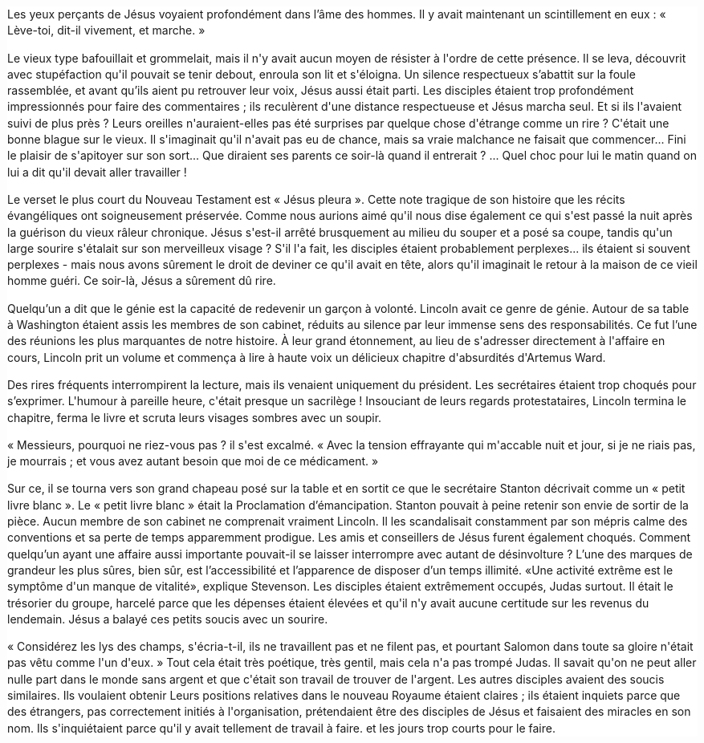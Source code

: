 Les yeux perçants de Jésus voyaient profondément dans l’âme des hommes. Il y avait maintenant un scintillement en eux : « Lève-toi, dit-il vivement, et marche. »

Le vieux type bafouillait et grommelait, mais il n'y avait aucun moyen de résister à l'ordre de cette présence. Il se leva, découvrit avec stupéfaction qu'il pouvait se tenir debout, enroula son lit et s'éloigna. Un silence respectueux s’abattit sur la foule rassemblée, et avant qu’ils aient pu retrouver leur voix, Jésus aussi était parti. Les disciples étaient trop profondément impressionnés pour faire des commentaires ; ils reculèrent d'une distance respectueuse et Jésus marcha seul. Et si ils l'avaient suivi de plus près ? Leurs oreilles n'auraient-elles pas été surprises par quelque chose d'étrange comme un rire ? C'était une bonne blague sur le vieux. Il s'imaginait qu'il n'avait pas eu de chance, mais sa vraie malchance ne faisait que commencer... Fini le plaisir de s'apitoyer sur son sort... Que diraient ses parents ce soir-là quand il entrerait ? ... Quel choc pour lui le matin quand on lui a dit qu'il devait aller travailler !

Le verset le plus court du Nouveau Testament est « Jésus pleura ». Cette note tragique de son histoire que les récits évangéliques ont soigneusement préservée. Comme nous aurions aimé qu'il nous dise également ce qui s'est passé la nuit après la guérison du vieux râleur chronique. Jésus s'est-il arrêté brusquement au milieu du souper et a posé sa coupe, tandis qu'un large sourire s'étalait sur son merveilleux visage ? S'il l'a fait, les disciples étaient probablement perplexes... ils étaient si souvent perplexes - mais nous avons sûrement le droit de deviner ce qu'il avait en tête, alors qu'il imaginait le retour à la maison de ce vieil homme guéri. Ce soir-là, Jésus a sûrement dû rire.

Quelqu’un a dit que le génie est la capacité de redevenir un garçon à volonté. Lincoln avait ce genre de génie. Autour de sa table à Washington étaient assis les membres de son cabinet, réduits au silence par leur immense sens des responsabilités. Ce fut l’une des réunions les plus marquantes de notre histoire. À leur grand étonnement, au lieu de s'adresser directement à l'affaire en cours, Lincoln prit un volume et commença à lire à haute voix un délicieux chapitre d'absurdités d'Artemus Ward.

Des rires fréquents interrompirent la lecture, mais ils venaient uniquement du président. Les secrétaires étaient trop choqués pour s’exprimer. L'humour à pareille heure, c'était presque un sacrilège ! Insouciant de leurs regards protestataires, Lincoln termina le chapitre, ferma le livre et scruta leurs visages sombres avec un soupir.

« Messieurs, pourquoi ne riez-vous pas ? il s'est excalmé. « Avec la tension effrayante qui m'accable nuit et jour, si je ne riais pas, je mourrais ; et vous avez autant besoin que moi de ce médicament. »

Sur ce, il se tourna vers son grand chapeau posé sur la table et en sortit ce que le secrétaire Stanton décrivait comme un « petit livre blanc ». Le « petit livre blanc » était la Proclamation d’émancipation. Stanton pouvait à peine retenir son envie de sortir de la pièce. Aucun membre de son cabinet ne comprenait vraiment Lincoln. Il les scandalisait constamment par son mépris calme des conventions et sa perte de temps apparemment prodigue. Les amis et conseillers de Jésus furent également choqués. Comment quelqu’un ayant une affaire aussi importante pouvait-il se laisser interrompre avec autant de désinvolture ? L’une des marques de grandeur les plus sûres, bien sûr, est l’accessibilité et l’apparence de disposer d’un temps illimité. «Une activité extrême est le symptôme d'un manque de vitalité», explique Stevenson. Les disciples étaient extrêmement occupés, Judas surtout. Il était le trésorier du groupe, harcelé parce que les dépenses étaient élevées et qu'il n'y avait aucune certitude sur les revenus du lendemain. Jésus a balayé ces petits soucis avec un sourire.

« Considérez les lys des champs, s'écria-t-il, ils ne travaillent pas et ne filent pas, et pourtant Salomon dans toute sa gloire n'était pas vêtu comme l'un d'eux. » Tout cela était très poétique, très gentil, mais cela n'a pas trompé Judas. Il savait qu'on ne peut aller nulle part dans le monde sans argent et que c'était son travail de trouver de l'argent. Les autres disciples avaient des soucis similaires. Ils voulaient obtenir Leurs positions relatives dans le nouveau Royaume étaient claires ; ils étaient inquiets parce que des étrangers, pas correctement initiés à l'organisation, prétendaient être des disciples de Jésus et faisaient des miracles en son nom. Ils s'inquiétaient parce qu'il y avait tellement de travail à faire. et les jours trop courts pour le faire.
